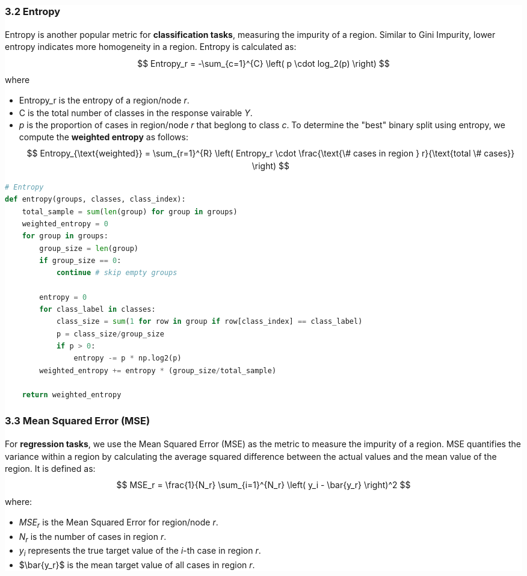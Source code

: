 ### 3.2  Entropy
Entropy is another popular metric for **classification tasks**, measuring the impurity of a region. Similar to Gini Impurity, lower entropy indicates more homogeneity in a region. 
Entropy is calculated as: 
$$
Entropy_r = -\sum_{c=1}^{C} \left( p \cdot log_2(p) \right)
$$
where
- Entropy_r is the entropy of a region/node $r$.
- C is the total number of classes in the response vairable $Y$.
- $p$ is the proportion of cases in region/node $r$ that beglong to class $c$.
To determine the "best" binary split using entropy, we compute the **weighted entropy** as follows:
$$
Entropy_{\text{weighted}} = \sum_{r=1}^{R} \left( Entropy_r \cdot \frac{\text{\# cases in region } r}{\text{total \# cases}} \right)
$$


```python
# Entropy
def entropy(groups, classes, class_index):
    total_sample = sum(len(group) for group in groups) 
    weighted_entropy = 0
    for group in groups:
        group_size = len(group)
        if group_size == 0:
            continue # skip empty groups
    
        entropy = 0
        for class_label in classes:
            class_size = sum(1 for row in group if row[class_index] == class_label)
            p = class_size/group_size
            if p > 0:
                entropy -= p * np.log2(p)
        weighted_entropy += entropy * (group_size/total_sample)
    
    return weighted_entropy
```

### 3.3 Mean Squared Error (MSE)
For **regression tasks**, we use the Mean Squared Error (MSE) as the metric to measure the impurity of a region. MSE quantifies the variance within a region by calculating the average squared difference between the actual values and the mean value of the region. It is defined as:
$$
MSE_r = \frac{1}{N_r} \sum_{i=1}^{N_r} \left( y_i - \bar{y_r} \right)^2
$$
where:
- $MSE_r$ is the Mean Squared Error for region/node $r$.
- $N_r$ is the number of cases in region $r$.
- $y_i$ represents the true target value of the $i$-th case in region $r$.
- $\bar{y_r}$ is the mean target value of all cases in region $r$.
